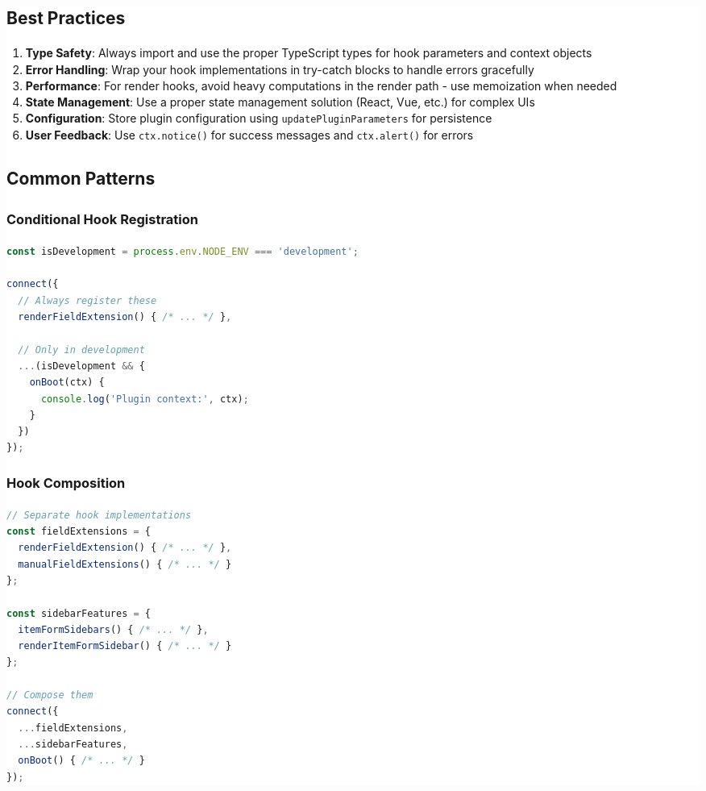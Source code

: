 ## Best Practices

1. **Type Safety**: Always import and use the proper TypeScript types for hook parameters and context objects
2. **Error Handling**: Wrap your hook implementations in try-catch blocks to handle errors gracefully
3. **Performance**: For render hooks, avoid heavy computations in the render path - use memoization when needed
4. **State Management**: Use a proper state management solution (React, Vue, etc.) for complex UIs
5. **Configuration**: Store plugin configuration using `updatePluginParameters` for persistence
6. **User Feedback**: Use `ctx.notice()` for success messages and `ctx.alert()` for errors

## Common Patterns

### Conditional Hook Registration

```typescript
const isDevelopment = process.env.NODE_ENV === 'development';

connect({
  // Always register these
  renderFieldExtension() { /* ... */ },
  
  // Only in development
  ...(isDevelopment && {
    onBoot(ctx) {
      console.log('Plugin context:', ctx);
    }
  })
});
```

### Hook Composition

```typescript
// Separate hook implementations
const fieldExtensions = {
  renderFieldExtension() { /* ... */ },
  manualFieldExtensions() { /* ... */ }
};

const sidebarFeatures = {
  itemFormSidebars() { /* ... */ },
  renderItemFormSidebar() { /* ... */ }
};

// Compose them
connect({
  ...fieldExtensions,
  ...sidebarFeatures,
  onBoot() { /* ... */ }
});
```
